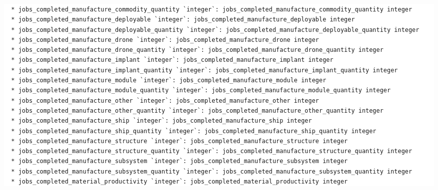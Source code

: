       * jobs_completed_manufacture_commodity_quantity `integer`: jobs_completed_manufacture_commodity_quantity integer
      * jobs_completed_manufacture_deployable `integer`: jobs_completed_manufacture_deployable integer
      * jobs_completed_manufacture_deployable_quantity `integer`: jobs_completed_manufacture_deployable_quantity integer
      * jobs_completed_manufacture_drone `integer`: jobs_completed_manufacture_drone integer
      * jobs_completed_manufacture_drone_quantity `integer`: jobs_completed_manufacture_drone_quantity integer
      * jobs_completed_manufacture_implant `integer`: jobs_completed_manufacture_implant integer
      * jobs_completed_manufacture_implant_quantity `integer`: jobs_completed_manufacture_implant_quantity integer
      * jobs_completed_manufacture_module `integer`: jobs_completed_manufacture_module integer
      * jobs_completed_manufacture_module_quantity `integer`: jobs_completed_manufacture_module_quantity integer
      * jobs_completed_manufacture_other `integer`: jobs_completed_manufacture_other integer
      * jobs_completed_manufacture_other_quantity `integer`: jobs_completed_manufacture_other_quantity integer
      * jobs_completed_manufacture_ship `integer`: jobs_completed_manufacture_ship integer
      * jobs_completed_manufacture_ship_quantity `integer`: jobs_completed_manufacture_ship_quantity integer
      * jobs_completed_manufacture_structure `integer`: jobs_completed_manufacture_structure integer
      * jobs_completed_manufacture_structure_quantity `integer`: jobs_completed_manufacture_structure_quantity integer
      * jobs_completed_manufacture_subsystem `integer`: jobs_completed_manufacture_subsystem integer
      * jobs_completed_manufacture_subsystem_quantity `integer`: jobs_completed_manufacture_subsystem_quantity integer
      * jobs_completed_material_productivity `integer`: jobs_completed_material_productivity integer
